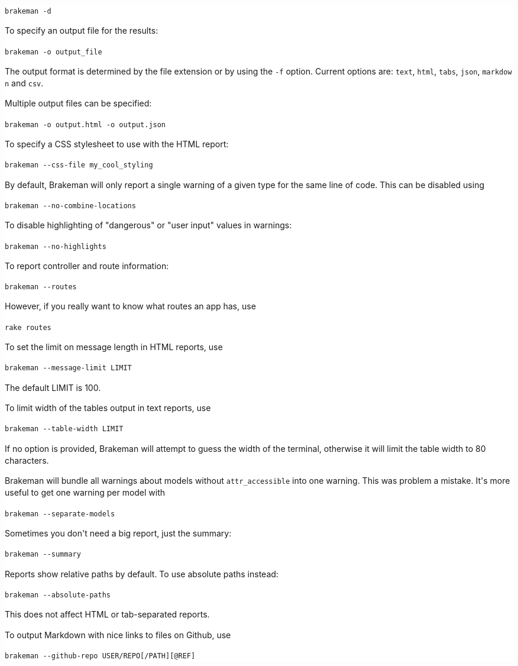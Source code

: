     brakeman -d

To specify an output file for the results:

    brakeman -o output_file

The output format is determined by the file extension or by using the `-f` option. Current options are: `text`, `html`, `tabs`, `json`, `markdown` and `csv`.

Multiple output files can be specified:

    brakeman -o output.html -o output.json

To specify a CSS stylesheet to use with the HTML report:

    brakeman --css-file my_cool_styling

By default, Brakeman will only report a single warning of a given type for the same line of code. This can be disabled using

    brakeman --no-combine-locations

To disable highlighting of "dangerous" or "user input" values in warnings:

    brakeman --no-highlights

To report controller and route information:

    brakeman --routes

However, if you really want to know what routes an app has, use

    rake routes

To set the limit on message length in HTML reports, use

    brakeman --message-limit LIMIT

The default LIMIT is 100.

To limit width of the tables output in text reports, use

    brakeman --table-width LIMIT

If no option is provided, Brakeman will attempt to guess the width of the terminal, otherwise it will limit the table width to 80 characters.

Brakeman will bundle all warnings about models without `attr_accessible` into one warning. This was problem a mistake. It's more useful to get one warning per model with

    brakeman --separate-models

Sometimes you don't need a big report, just the summary:

    brakeman --summary

Reports show relative paths by default. To use absolute paths instead:

    brakeman --absolute-paths

This does not affect HTML or tab-separated reports.

To output Markdown with nice links to files on Github, use

    brakeman --github-repo USER/REPO[/PATH][@REF]
